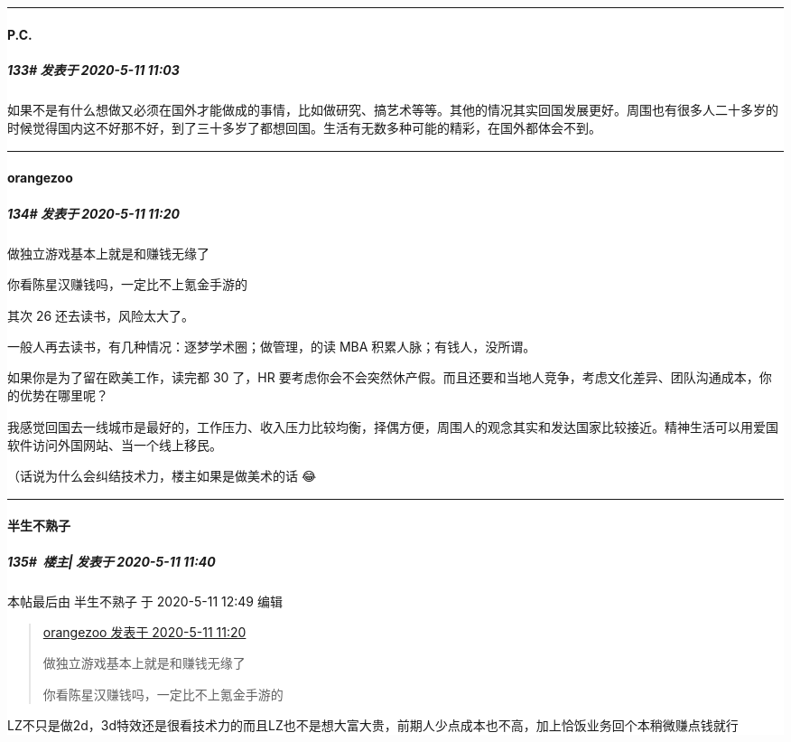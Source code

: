 



*****

####  P.C.  
##### 133#       发表于 2020-5-11 11:03




如果不是有什么想做又必须在国外才能做成的事情，比如做研究、搞艺术等等。其他的情况其实回国发展更好。周围也有很多人二十多岁的时候觉得国内这不好那不好，到了三十多岁了都想回国。生活有无数多种可能的精彩，在国外都体会不到。







*****

####  orangezoo  
##### 134#       发表于 2020-5-11 11:20




做独立游戏基本上就是和赚钱无缘了

你看陈星汉赚钱吗，一定比不上氪金手游的


其次 26 还去读书，风险太大了。

一般人再去读书，有几种情况：逐梦学术圈；做管理，的读 MBA 积累人脉；有钱人，没所谓。

如果你是为了留在欧美工作，读完都 30 了，HR 要考虑你会不会突然休产假。而且还要和当地人竞争，考虑文化差异、团队沟通成本，你的优势在哪里呢？


我感觉回国去一线城市是最好的，工作压力、收入压力比较均衡，择偶方便，周围人的观念其实和发达国家比较接近。精神生活可以用爱国软件访问外国网站、当一个线上移民。


（话说为什么会纠结技术力，楼主如果是做美术的话 😂







*****

####  半生不熟子  
##### 135#         楼主| 发表于 2020-5-11 11:40



 本帖最后由 半生不熟子 于 2020-5-11 12:49 编辑 
<blockquote><a href="httphttps://bbs.saraba1st.com/2b/forum.php?mod=redirect&amp;goto=findpost&amp;pid=47376497&amp;ptid=1933593" target="_blank">orangezoo 发表于 2020-5-11 11:20</a>

做独立游戏基本上就是和赚钱无缘了

你看陈星汉赚钱吗，一定比不上氪金手游的</blockquote>
LZ不只是做2d，3d特效还是很看技术力的而且LZ也不是想大富大贵，前期人少点成本也不高，加上恰饭业务回个本稍微赚点钱就行
